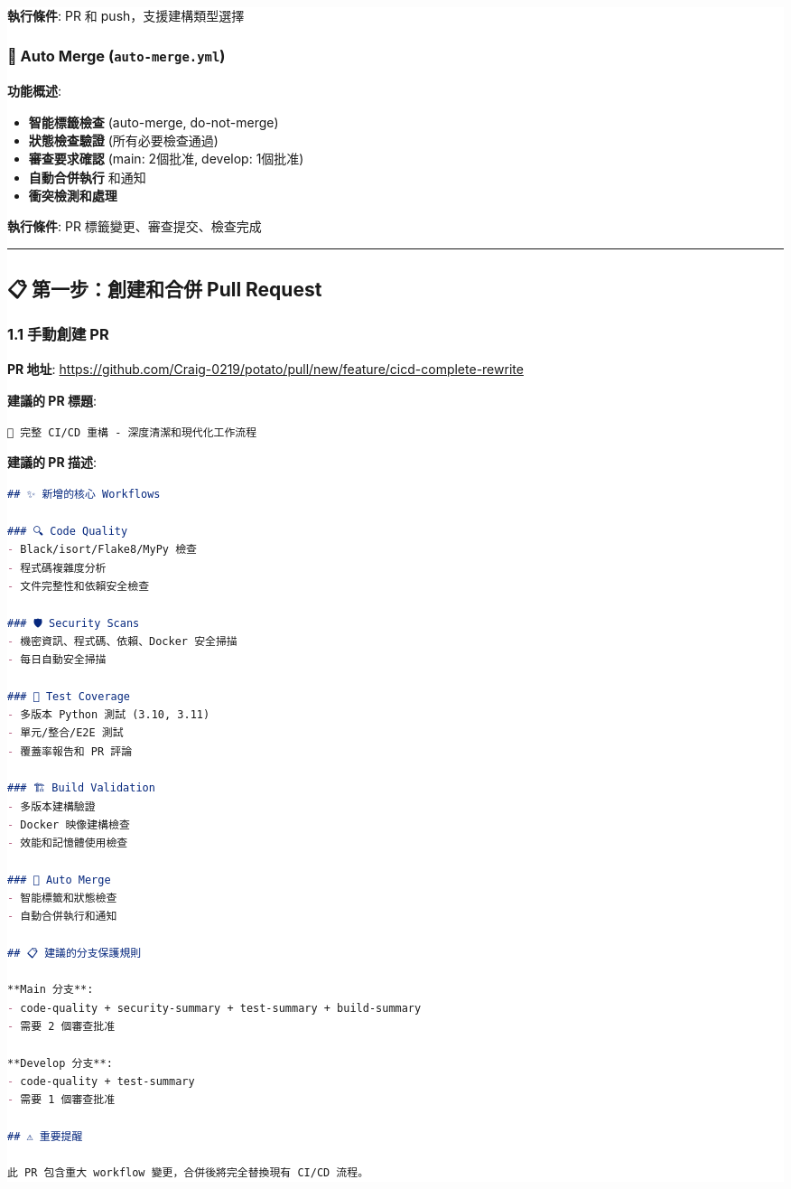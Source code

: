 **執行條件**: PR 和 push，支援建構類型選擇

### 🤖 Auto Merge (`auto-merge.yml`)
**功能概述**:
- **智能標籤檢查** (auto-merge, do-not-merge)
- **狀態檢查驗證** (所有必要檢查通過)
- **審查要求確認** (main: 2個批准, develop: 1個批准)
- **自動合併執行** 和通知
- **衝突檢測和處理**

**執行條件**: PR 標籤變更、審查提交、檢查完成

---

## 📋 第一步：創建和合併 Pull Request

### 1.1 手動創建 PR

**PR 地址**: https://github.com/Craig-0219/potato/pull/new/feature/cicd-complete-rewrite

**建議的 PR 標題**:
```
🔧 完整 CI/CD 重構 - 深度清潔和現代化工作流程
```

**建議的 PR 描述**:
```markdown
## ✨ 新增的核心 Workflows

### 🔍 Code Quality 
- Black/isort/Flake8/MyPy 檢查
- 程式碼複雜度分析  
- 文件完整性和依賴安全檢查

### 🛡️ Security Scans
- 機密資訊、程式碼、依賴、Docker 安全掃描
- 每日自動安全掃描

### 🧪 Test Coverage
- 多版本 Python 測試 (3.10, 3.11)
- 單元/整合/E2E 測試
- 覆蓋率報告和 PR 評論

### 🏗️ Build Validation  
- 多版本建構驗證
- Docker 映像建構檢查
- 效能和記憶體使用檢查

### 🤖 Auto Merge
- 智能標籤和狀態檢查
- 自動合併執行和通知

## 📋 建議的分支保護規則

**Main 分支**:
- code-quality + security-summary + test-summary + build-summary
- 需要 2 個審查批准

**Develop 分支**:
- code-quality + test-summary  
- 需要 1 個審查批准

## ⚠️ 重要提醒

此 PR 包含重大 workflow 變更，合併後將完全替換現有 CI/CD 流程。
```